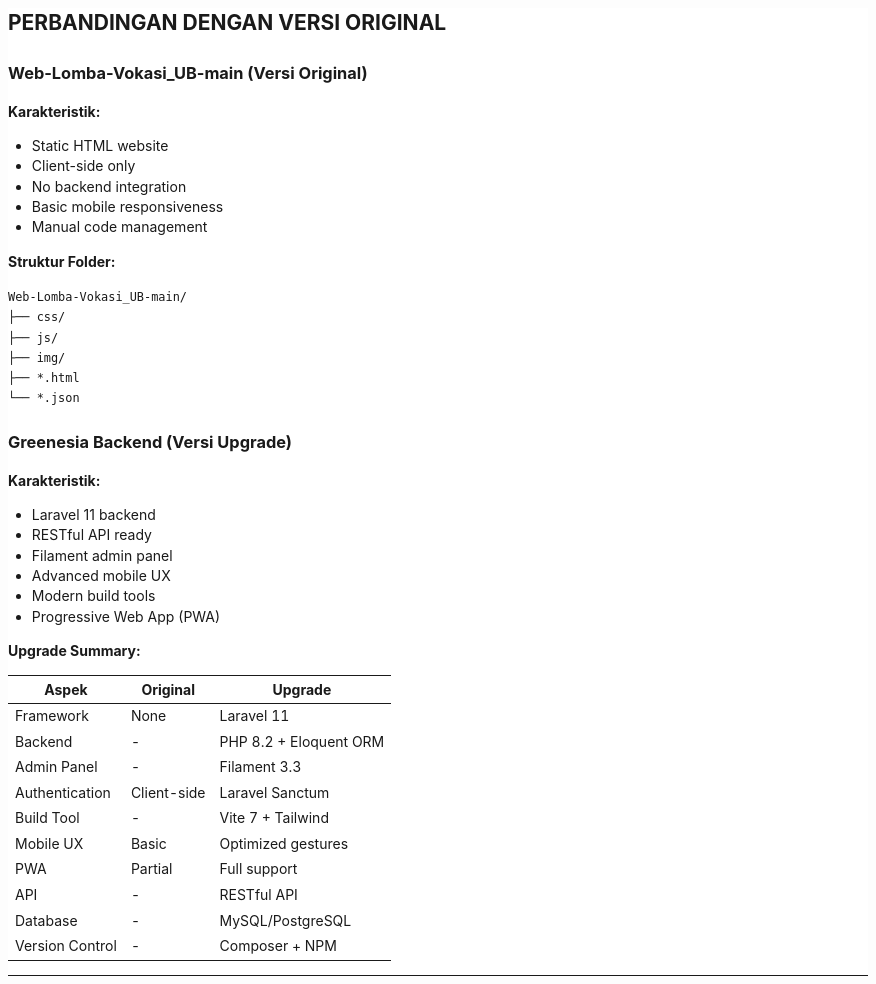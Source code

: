 
## PERBANDINGAN DENGAN VERSI ORIGINAL

### Web-Lomba-Vokasi_UB-main (Versi Original)

**Karakteristik:**
- Static HTML website
- Client-side only
- No backend integration
- Basic mobile responsiveness
- Manual code management

**Struktur Folder:**
```
Web-Lomba-Vokasi_UB-main/
├── css/
├── js/
├── img/
├── *.html
└── *.json
```

### Greenesia Backend (Versi Upgrade)

**Karakteristik:**
- Laravel 11 backend
- RESTful API ready
- Filament admin panel
- Advanced mobile UX
- Modern build tools
- Progressive Web App (PWA)

**Upgrade Summary:**

| Aspek | Original | Upgrade |
|-------|----------|---------|
| Framework | None | Laravel 11 |
| Backend | - | PHP 8.2 + Eloquent ORM |
| Admin Panel | - | Filament 3.3 |
| Authentication | Client-side | Laravel Sanctum |
| Build Tool | - | Vite 7 + Tailwind |
| Mobile UX | Basic | Optimized gestures |
| PWA | Partial | Full support |
| API | - | RESTful API |
| Database | - | MySQL/PostgreSQL |
| Version Control | - | Composer + NPM |

---